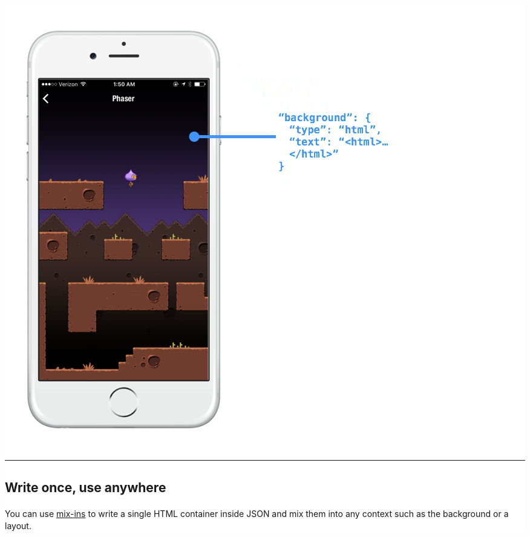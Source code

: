 <img src='../images/dd.png' class='dark large'>

---

## Write once, use anywhere
You can use [mix-ins](mixin.md) to write a single HTML container inside JSON and mix them into any context such as the background or a layout.
